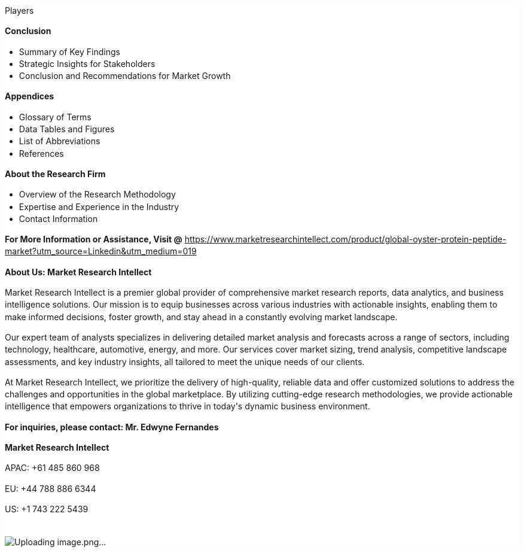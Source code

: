 Players</li></ul><p><strong>Conclusion</strong></p><ul><li>Summary of Key Findings</li><li>Strategic Insights for Stakeholders</li><li>Conclusion and Recommendations for Market Growth</li></ul><p><strong>Appendices</strong></p><ul><li>Glossary of Terms</li><li>Data Tables and Figures</li><li>List of Abbreviations</li><li>References</li></ul><p><strong>About the Research Firm</strong></p><ul><li>Overview of the Research Methodology</li><li>Expertise and Experience in the Industry</li><li>Contact Information</li></ul></div><div class="article-main__content" data-test-id="publishing-text-block"><p><span class="font-[700]"><strong>For More Information or Assistance, Visit @</strong>&nbsp;<a href="https://www.marketresearchintellect.com/product/global-oyster-protein-peptide-market?utm_source=Linkedin&utm_medium=019">https://www.marketresearchintellect.com/product/global-oyster-protein-peptide-market?utm_source=Linkedin&utm_medium=019</a></span></p><p><strong>About Us: Market Research Intellect</strong></p><p>Market Research Intellect is a premier global provider of comprehensive market research reports, data analytics, and business intelligence solutions. Our mission is to equip businesses across various industries with actionable insights, enabling them to make informed decisions, foster growth, and stay ahead in a constantly evolving market landscape.</p><p>Our expert team of analysts specializes in delivering detailed market analysis and forecasts across a range of sectors, including technology, healthcare, automotive, energy, and more. Our services cover market sizing, trend analysis, competitive landscape assessments, and key industry insights, all tailored to meet the unique needs of our clients.</p><p>At Market Research Intellect, we prioritize the delivery of high-quality, reliable data and offer customized solutions to address the challenges and opportunities in the global marketplace. By utilizing cutting-edge research methodologies, we provide actionable intelligence that empowers organizations to thrive in today's dynamic business environment.</p><p><strong>For inquiries, please contact: Mr. Edwyne Fernandes</strong></p><p><strong>Market Research Intellect</strong></p><p>APAC: +61 485 860 968</p><p>EU: +44 788 886 6344</p><p>US: +1 743 222 5439</p></div><div class="article-main__content" data-test-id="publishing-text-block">&nbsp;</div>
![Uploading image.png…]()
